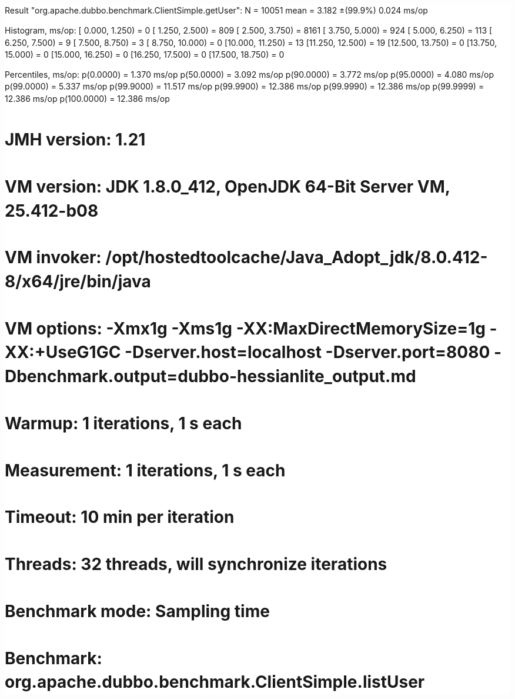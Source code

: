 Result "org.apache.dubbo.benchmark.ClientSimple.getUser":
  N = 10051
  mean =      3.182 ±(99.9%) 0.024 ms/op

  Histogram, ms/op:
    [ 0.000,  1.250) = 0 
    [ 1.250,  2.500) = 809 
    [ 2.500,  3.750) = 8161 
    [ 3.750,  5.000) = 924 
    [ 5.000,  6.250) = 113 
    [ 6.250,  7.500) = 9 
    [ 7.500,  8.750) = 3 
    [ 8.750, 10.000) = 0 
    [10.000, 11.250) = 13 
    [11.250, 12.500) = 19 
    [12.500, 13.750) = 0 
    [13.750, 15.000) = 0 
    [15.000, 16.250) = 0 
    [16.250, 17.500) = 0 
    [17.500, 18.750) = 0 

  Percentiles, ms/op:
      p(0.0000) =      1.370 ms/op
     p(50.0000) =      3.092 ms/op
     p(90.0000) =      3.772 ms/op
     p(95.0000) =      4.080 ms/op
     p(99.0000) =      5.337 ms/op
     p(99.9000) =     11.517 ms/op
     p(99.9900) =     12.386 ms/op
     p(99.9990) =     12.386 ms/op
     p(99.9999) =     12.386 ms/op
    p(100.0000) =     12.386 ms/op


# JMH version: 1.21
# VM version: JDK 1.8.0_412, OpenJDK 64-Bit Server VM, 25.412-b08
# VM invoker: /opt/hostedtoolcache/Java_Adopt_jdk/8.0.412-8/x64/jre/bin/java
# VM options: -Xmx1g -Xms1g -XX:MaxDirectMemorySize=1g -XX:+UseG1GC -Dserver.host=localhost -Dserver.port=8080 -Dbenchmark.output=dubbo-hessianlite_output.md
# Warmup: 1 iterations, 1 s each
# Measurement: 1 iterations, 1 s each
# Timeout: 10 min per iteration
# Threads: 32 threads, will synchronize iterations
# Benchmark mode: Sampling time
# Benchmark: org.apache.dubbo.benchmark.ClientSimple.listUser
